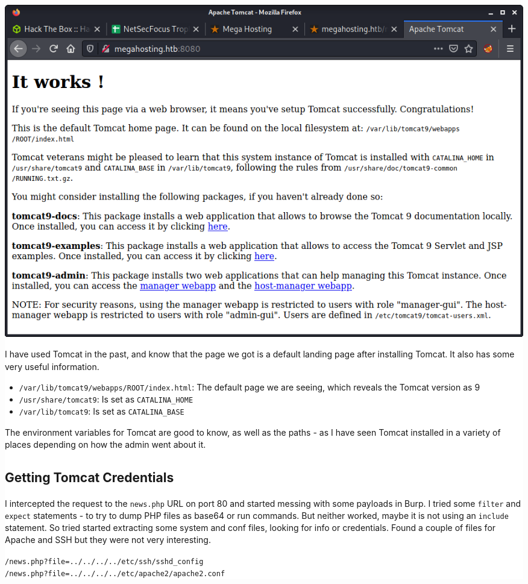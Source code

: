 ![Port 8080 Home](screenshots/8080_home.png)

I have used Tomcat in the past, and know that the page we got is a default landing page after installing Tomcat. It also has some very useful information.

- `/var/lib/tomcat9/webapps/ROOT/index.html`: The default page we are seeing, which reveals the Tomcat version as 9
- `/usr/share/tomcat9`: Is set as `CATALINA_HOME`
- `/var/lib/tomcat9`: Is set as `CATALINA_BASE`

The environment variables for Tomcat are good to know, as well as the paths - as I have seen Tomcat installed in a variety of places depending on how the admin went about it.

## Getting Tomcat Credentials

I intercepted the request to the `news.php` URL on port 80 and started messing with some payloads in Burp. I tried some `filter` and `expect` statements - to try to dump PHP files as base64 or run commands. But neither worked, maybe it is not using an `include` statement. So tried started extracting some system and conf files, looking for info or credentials. Found a couple of files for Apache and SSH but they were not very interesting.

```none
/news.php?file=../../../../etc/ssh/sshd_config
/news.php?file=../../../../etc/apache2/apache2.conf
```
